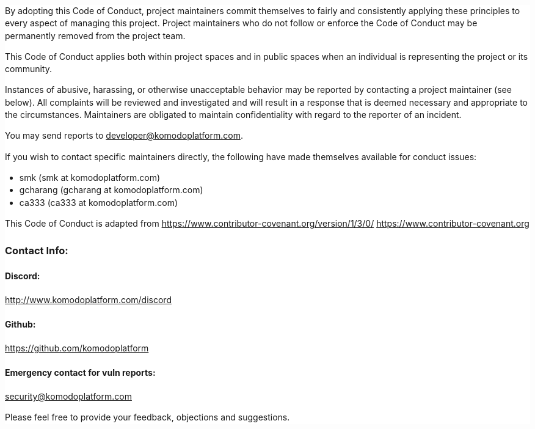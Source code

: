 By adopting this Code of Conduct, project maintainers commit themselves to fairly and consistently applying these principles to every aspect of managing this project. Project maintainers who do not follow or enforce the Code of Conduct may be permanently removed from the project team.

This Code of Conduct applies both within project spaces and in public spaces when an individual is representing the project or its community.

Instances of abusive, harassing, or otherwise unacceptable behavior may be reported by contacting a project maintainer (see below). All complaints will be reviewed and investigated and will result in a response that is deemed necessary and appropriate to the circumstances. Maintainers are obligated to maintain confidentiality with regard to the reporter of an incident.

You may send reports to developer@komodoplatform.com. 

If you wish to contact specific maintainers directly, the following have made themselves available for conduct issues:

- smk (smk at komodoplatform.com)
- gcharang (gcharang at komodoplatform.com)
- ca333 (ca333 at komodoplatform.com)

This Code of Conduct is adapted from https://www.contributor-covenant.org/version/1/3/0/ 
https://www.contributor-covenant.org 


### Contact Info:

#### Discord:
http://www.komodoplatform.com/discord


#### Github:
https://github.com/komodoplatform 


#### Emergency contact for vuln reports:
security@komodoplatform.com 


Please feel free to provide your feedback, objections and suggestions. 
